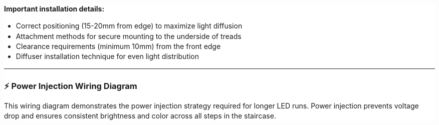
**Important installation details:**
* Correct positioning (15-20mm from edge) to maximize light diffusion
* Attachment methods for secure mounting to the underside of treads
* Clearance requirements (minimum 10mm) from the front edge
* Diffuser installation technique for even light distribution

---

### ⚡ Power Injection Wiring Diagram

This wiring diagram demonstrates the power injection strategy required for longer LED runs. Power injection prevents voltage drop and ensures consistent brightness and color across all steps in the staircase.
